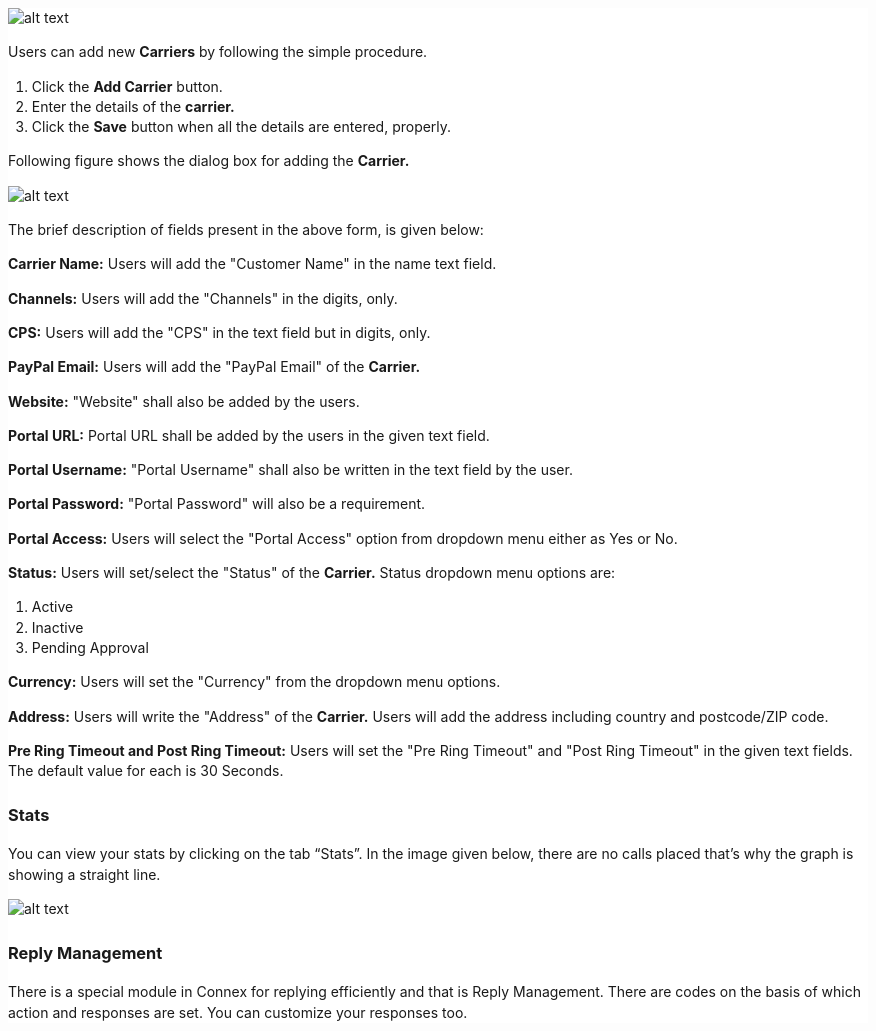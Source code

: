 ![alt text][add-carriers]

Users can add new **Carriers** by following the simple procedure.

1. Click the **Add Carrier** button.
2. Enter the details of the **carrier.**
3. Click the **Save** button when all the details are entered, properly.

Following figure shows the dialog box for adding the **Carrier.**

![alt text][carrier-details]
        
The brief description of fields present in the above form, is given below:
        
**Carrier Name:** Users will add the "Customer Name" in the name text field.

**Channels:** Users will add the "Channels" in the digits, only.

**CPS:** Users will add the "CPS" in the text field but in digits, only.

**PayPal Email:** Users will add the "PayPal Email" of the **Carrier.**

**Website:** "Website" shall also be added by the users.

**Portal URL:** Portal URL shall be added by the users in the given text field.

**Portal Username:** "Portal Username" shall also be written in the text field by the user.

**Portal Password:** "Portal Password" will also be a requirement. 

**Portal Access:** Users will select the "Portal Access" option from dropdown menu either as Yes or No.

**Status:** Users will set/select the "Status" of the **Carrier.** Status dropdown menu options are:

1. Active
2. Inactive
3. Pending Approval

**Currency:** Users will set the "Currency" from the dropdown menu options.

**Address:** Users will write the "Address" of the **Carrier.** Users will add the address including country and postcode/ZIP code.

**Pre Ring Timeout and Post Ring Timeout:** Users will set the "Pre Ring Timeout" and "Post Ring Timeout" in the given text fields. The default value for each is 30 Seconds.

### Stats

You can view your stats by clicking on the tab “Stats”.  In the image given below, there are no calls placed that’s why the graph is showing a straight line.
 
![alt text][carrier-stats] 

### Reply Management

There is a special module in Connex for replying efficiently and that is Reply Management.
There are codes on the basis of which action and responses are set. You can customize your responses too.
 

[verify-mobile-1]: https://raw.githubusercontent.com/digipigeon/connexcs-user-docs/master/img/verify-mobile-1.png "verify-mobile-1"
[verify-mobile-3]: https://raw.githubusercontent.com/digipigeon/connexcs-user-docs/master/img/verify-mobile-3.png "verify-mobile-3"
[verify-mobile-2]: https://raw.githubusercontent.com/digipigeon/connexcs-user-docs/master/img/verify-mobile-2.png "verify-mobile-2"
[verify-email-1]: https://raw.githubusercontent.com/digipigeon/connexcs-user-docs/master/img/verify-email-1.png "verify-mobile-1"
[verify-email-2]: https://raw.githubusercontent.com/digipigeon/connexcs-user-docs/master/img/verify-email-2.png "verify-mobile-2"
[ratecard-dashboard-new]: https://raw.githubusercontent.com/digipigeon/connexcs-user-docs/master/img/ratecard-dashboard-new.png "ratecard1"
[add-new-provider]: https://raw.githubusercontent.com/digipigeon/connexcs-user-docs/master/img/add-new-provider.png "add-new-provider"
[ratecard]: https://raw.githubusercontent.com/digipigeon/connexcs-user-docs/master/img/ratecard.png "ratecard"
[edit-provider-card]: https://raw.githubusercontent.com/digipigeon/connexcs-user-docs/master/img/edit-provider-card.png "edit-provider-card"
[upload-file]: https://raw.githubusercontent.com/digipigeon/connexcs-user-docs/master/img/upload-file.png "upload-file"
[other-options]: https://raw.githubusercontent.com/digipigeon/connexcs-user-docs/master/img/other-options.png "other-options"
[using-ratecard1]: https://raw.githubusercontent.com/digipigeon/connexcs-user-docs/master/img/using-ratecard1.png "using-ratecard1"
[email-ratecard-1]: https://raw.githubusercontent.com/digipigeon/connexcs-user-docs/master/img/email-ratecard-1.png "Email-Ratecard-1"
[email-ratecard-2]: https://raw.githubusercontent.com/digipigeon/connexcs-user-docs/master/img/email-ratecard-2.png "Email-Ratecard-2"
[email-ratecard-3]: https://raw.githubusercontent.com/digipigeon/connexcs-user-docs/master/img/email-ratecard-3.png "Email-Ratecard-3"
[ratecard-dashboard]: https://raw.githubusercontent.com/digipigeon/connexcs-user-docs/master/img/ratecard-dashboard.png "Ratecard-Dashboard"
[customer-ratecard]: https://raw.githubusercontent.com/digipigeon/connexcs-user-docs/master/img/customer-ratecard.png "Customer-Ratecard"
[basic]: https://raw.githubusercontent.com/digipigeon/connexcs-user-docs/master/img/basic.png "basic"
[advance]: https://raw.githubusercontent.com/digipigeon/connexcs-user-docs/master/img/advance.png "advance"
[card-details]: https://raw.githubusercontent.com/digipigeon/connexcs-user-docs/master/img/card-details.png "Card-Details"
[profittab]: https://raw.githubusercontent.com/digipigeon/connexcs-user-docs/master/img/profittab.png "Profit-Tab"
[popup]: https://raw.githubusercontent.com/digipigeon/connexcs-user-docs/master/img/popup.jpg "Popup"
[edittab]: https://raw.githubusercontent.com/digipigeon/connexcs-user-docs/master/img/edittab.png "Edit-Tab"
[carrier-dashboard]: https://raw.githubusercontent.com/digipigeon/connexcs-user-docs/master/img/carrier-dashboard.png "Carrier-Dashboard"
[carrier-list]: https://raw.githubusercontent.com/digipigeon/connexcs-user-docs/master/img/carrier-list.png "Carrier-List"
[add-carriers]: https://raw.githubusercontent.com/digipigeon/connexcs-user-docs/master/img/add-carriers.png "Add-Carrier"
[carrier-details]: https://raw.githubusercontent.com/digipigeon/connexcs-user-docs/master/img/carrier-details.png "Carrier-Details"
[carriers-sorting]: https://raw.githubusercontent.com/digipigeon/connexcs-user-docs/master/img/carriers-sorting.png "Carriers-Sorting"
[carriers]: https://raw.githubusercontent.com/digipigeon/connexcs-user-docs/master/img/carriers.png "Carriers"
[carrier-stats]: https://raw.githubusercontent.com/digipigeon/connexcs-user-docs/master/img/carrier-stats.png "Carrier Stats"
[carrier-reply]: https://raw.githubusercontent.com/digipigeon/connexcs-user-docs/master/img/carrier-reply.png "Carrier Reply"
[carrier-reply-2]: https://raw.githubusercontent.com/digipigeon/connexcs-user-docs/master/img/carrier-reply-2.png "Carrier Reply 2"
[carrier-authentication]: https://raw.githubusercontent.com/digipigeon/connexcs-user-docs/master/img/carrier-authentication.png "Carrier Authentication"
[carrier-ip-1]: https://raw.githubusercontent.com/digipigeon/connexcs-user-docs/master/img/carrier-ip-1.jpg "Carrier IP 1"
[carrier-calls]: https://raw.githubusercontent.com/digipigeon/connexcs-user-docs/master/img/carrier-calls.png "Carrier Calls"
[carrier-failover]: https://raw.githubusercontent.com/digipigeon/connexcs-user-docs/master/img/carrier-failover.png "Carrier Failover"
[carrier-payment]: https://raw.githubusercontent.com/digipigeon/connexcs-user-docs/master/img/carrier-payment.png "Carrier Payment"
[carrier-cdr]: https://raw.githubusercontent.com/digipigeon/connexcs-user-docs/master/img/carrier-cdr.png "Carrier CDR"
[carrier-did]: https://raw.githubusercontent.com/digipigeon/connexcs-user-docs/master/img/carrier-did.png "Carrier DID"
[carrier-alert-1]: https://raw.githubusercontent.com/digipigeon/connexcs-user-docs/master/img/carrier-alert-1.png "Carrier Alert-1"
[carrier-alert-2]: https://raw.githubusercontent.com/digipigeon/connexcs-user-docs/master/img/carrier-alert-2.png "Carrier Alert-2"
[add-customer]: https://raw.githubusercontent.com/digipigeon/connexcs-user-docs/master/img/add-customer.png "Add Customer"
[add-dashboard]: https://raw.githubusercontent.com/digipigeon/connexcs-user-docs/master/img/customer-dashboard.png "Customer Dashboard"
[add-customer]: https://raw.githubusercontent.com/digipigeon/connexcs-user-docs/master/img/add-Customer1.png "Add Customer Image 1"
[customer-status]: https://raw.githubusercontent.com/digipigeon/connexcs-user-docs/master/img/customer-status.png "Customer Status"
[carrier-list]: https://raw.githubusercontent.com/digipigeon/connexcs-user-docs/master/img/carrier-list.png "Carrier List"
[add-carrier]: https://raw.githubusercontent.com/digipigeon/connexcs-user-docs/master/img/add-carriers.png "Add Carrier"
[carrier-details]: https://raw.githubusercontent.com/digipigeon/connexcs-user-docs/master/img/carrier-details.png "Carrier Details"
[carrier-sorting]: https://raw.githubusercontent.com/digipigeon/connexcs-user-docs/master/img/carriers-sorting.png "Carrier Sorting"
[carrier-dashboard]: https://raw.githubusercontent.com/digipigeon/connexcs-user-docs/master/img/carrier-dashboard.png "Carrier Dashboard"
[carriers]: https://raw.githubusercontent.com/digipigeon/connexcs-user-docs/master/img/carriers.png "Carriers"